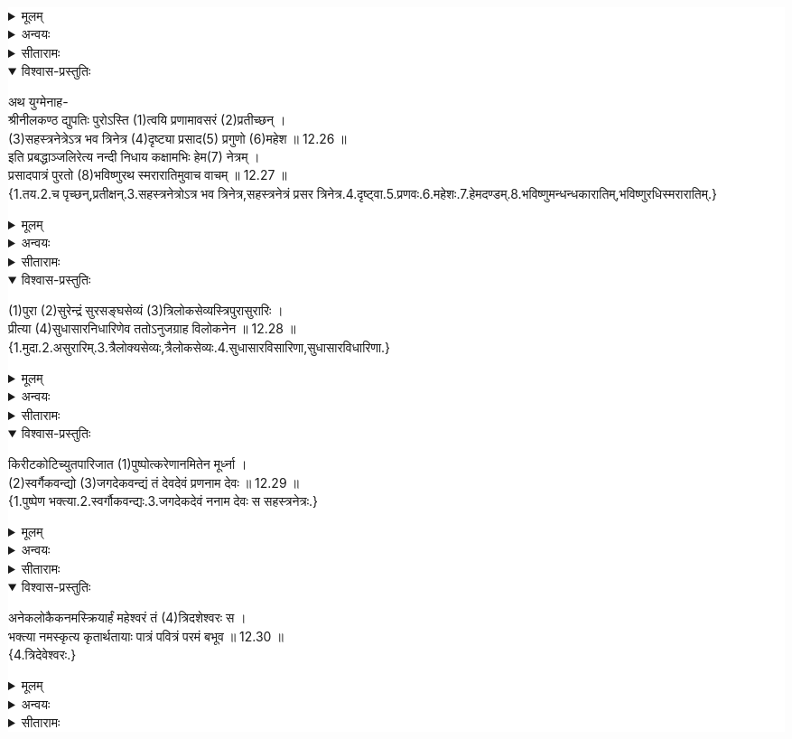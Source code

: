 <details><summary>मूलम्</summary></details>

<details><summary>अन्वयः</summary></details>

<details><summary>सीतारामः</summary></details>

<details open><summary>विश्वास-प्रस्तुतिः</summary>

अथ युग्मेनाह-  
श्रीनीलकण्ठ द्युपतिः पुरोऽस्ति (1)त्वयि प्रणामावसरं (2)प्रतीच्छन् ।  
(3)सहस्त्रनेत्रेऽत्र भव त्रिनेत्र (4)दृष्ट्या प्रसाद(5) प्रगुणो (6)महेश ॥ 12.26 ॥  
इति प्रबद्धाञ्जलिरेत्य नन्दी निधाय कक्षामभिः हेम(7) नेत्रम् ।  
प्रसादपात्रं पुरतो (8)भविष्णुरथ स्मरारातिमुवाच वाचम् ॥ 12.27 ॥  
{1.तय.2.च पृच्छन्,प्रतीक्षन्.3.सहस्त्रनेत्रोऽत्र भव त्रिनेत्र,सहस्त्रनेत्रं प्रसर त्रिनेत्र.4.दृष्ट्वा.5.प्रणवः.6.महेशः.7.हेमदण्डम्.8.भविष्णुमन्धन्धकारातिम्,भविष्णुरधिस्मरारातिम्.}  
</details>

<details><summary>मूलम्</summary></details>

<details><summary>अन्वयः</summary></details>

<details><summary>सीतारामः</summary></details>

<details open><summary>विश्वास-प्रस्तुतिः</summary>

(1)पुरा (2)सुरेन्द्रं सुरसङ्घसेव्यं (3)त्रिलोकसेव्यस्त्रिपुरासुरारिः ।  
प्रीत्या (4)सुधासारनिधारिणेव ततोऽनुजग्राह विलोकनेन ॥ 12.28 ॥  
{1.मुदा.2.असुरारिम्.3.त्रैलोक्यसेव्यः,त्रैलोकसेव्यः.4.सुधासारविसारिणा,सुधासारविधारिणा.}  
</details>

<details><summary>मूलम्</summary></details>

<details><summary>अन्वयः</summary></details>

<details><summary>सीतारामः</summary></details>

<details open><summary>विश्वास-प्रस्तुतिः</summary>

किरीटकोटिच्युतपारिजात (1)पुष्पोत्करेणानमितेन मूर्ध्ना ।  
(2)स्वर्गैकवन्द्यो (3)जगदेकवन्द्यं तं देवदेवं प्रणनाम देवः ॥ 12.29 ॥  
{1.पुष्पेण भक्त्या.2.स्वर्गौकवन्द्यः.3.जगदेकदेवं ननाम देवः स सहस्त्रनेत्रः.}  
</details>

<details><summary>मूलम्</summary></details>

<details><summary>अन्वयः</summary></details>

<details><summary>सीतारामः</summary></details>

<details open><summary>विश्वास-प्रस्तुतिः</summary>

अनेकलोकैकनमस्क्रियार्हं महेश्वरं तं (4)त्रिदशेश्वरः स ।  
भक्त्या नमस्कृत्य कृतार्थतायाः पात्रं पवित्रं परमं बभूव ॥ 12.30 ॥  
{4.त्रिदेवेश्वरः.}  
</details>

<details><summary>मूलम्</summary></details>

<details><summary>अन्वयः</summary></details>

<details><summary>सीतारामः</summary></details>
